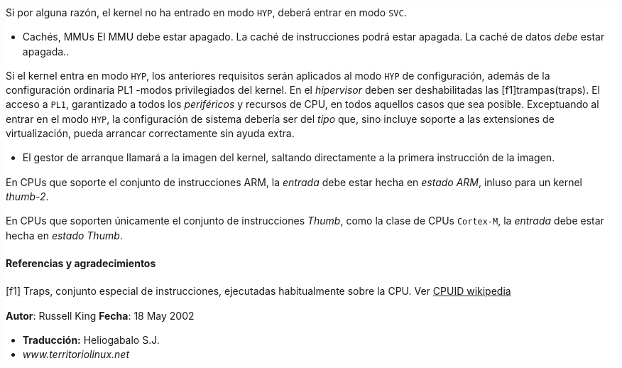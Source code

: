 Si por alguna razón, el kernel no ha entrado en modo `HYP`, deberá entrar en modo `SVC`. 

- Cachés, MMUs
El MMU debe estar apagado.
La caché de instrucciones podrá estar apagada.
La caché de datos _debe_ estar apagada..

Si el kernel entra en modo `HYP`, los anteriores requisitos serán aplicados al modo `HYP` de configuración, además de la configuración ordinaria PL1 -modos privilegiados del kernel.
En el _hipervisor_ deben ser deshabilitadas las [f1]trampas(traps). El acceso a `PL1`, garantizado a todos los _periféricos_ y recursos de CPU, en todos aquellos casos que sea posible. Exceptuando al entrar en el modo `HYP`, la configuración de sistema debería ser del _tipo_ que, sino incluye soporte a las extensiones de virtualización, pueda arrancar correctamente sin ayuda extra.

- El gestor de arranque llamará a la imagen del kernel, saltando directamente a la primera instrucción de la imagen.

En CPUs que soporte el conjunto de instrucciones ARM, la _entrada_ debe estar hecha en _estado ARM_, inluso para un kernel _thumb-2_.

En CPUs que soporten únicamente el conjunto de instrucciones _Thumb_, como la clase de CPUs `Cortex-M`, la _entrada_ debe estar hecha en _estado Thumb_.


#### <a name="i99">Referencias y agradecimientos</a> ####

[f1] Traps, conjunto especial de instrucciones, ejecutadas habitualmente sobre la CPU. Ver [CPUID wikipedia](https://en.wikipedia.org/wiki/CPUID)




__Autor__:	Russell King
__Fecha__: 18 May 2002


<ul id="firma">
	<li><b>Traducción:</b> Heliogabalo S.J.</li>
	<li><em>www.territoriolinux.net</em></li>
</ul>
